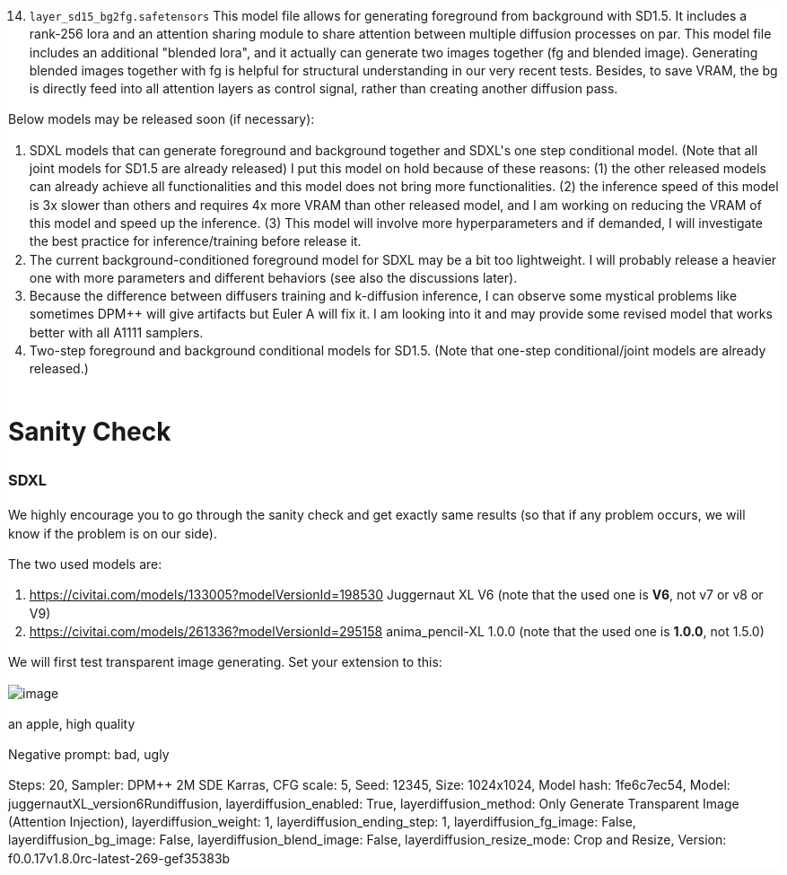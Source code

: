 14. `layer_sd15_bg2fg.safetensors` This model file allows for generating foreground from background with SD1.5. It includes a rank-256 lora and an attention sharing module to share attention between multiple diffusion processes on par. This model file includes an additional "blended lora", and it actually can generate two images together (fg and blended image). Generating blended images together with fg is helpful for structural understanding in our very recent tests. Besides, to save VRAM, the bg is directly feed into all attention layers as control signal, rather than creating another diffusion pass.

Below models may be released soon (if necessary):

1. SDXL models that can generate foreground and background together and SDXL's one step conditional model. (Note that all joint models for SD1.5 are already released) I put this model on hold because of these reasons: (1) the other released models can already achieve all functionalities and this model does not bring more functionalities. (2) the inference speed of this model is 3x slower than others and requires 4x more VRAM than other released model, and I am working on reducing the VRAM of this model and speed up the inference. (3) This model will involve more hyperparameters and if demanded, I will investigate the best practice for inference/training before release it.
2. The current background-conditioned foreground model for SDXL may be a bit too lightweight. I will probably release a heavier one with more parameters and different behaviors (see also the discussions later).
3. Because the difference between diffusers training and k-diffusion inference, I can observe some mystical problems like sometimes DPM++ will give artifacts but Euler A will fix it. I am looking into it and may provide some revised model that works better with all A1111 samplers.
4. Two-step foreground and background conditional models for SD1.5. (Note that one-step conditional/joint models are already released.)

# Sanity Check

### SDXL

We highly encourage you to go through the sanity check and get exactly same results (so that if any problem occurs, we will know if the problem is on our side).

The two used models are:

1. https://civitai.com/models/133005?modelVersionId=198530 Juggernaut XL V6 (note that the used one is **V6**, not v7 or v8 or V9)
2. https://civitai.com/models/261336?modelVersionId=295158 anima_pencil-XL 1.0.0 (note that the used one is **1.0.0**, not 1.5.0)

We will first test transparent image generating. Set your extension to this:

![image](https://github.com/layerdiffusion/sd-forge-layerdiffusion/assets/161511761/5b85b383-89c0-403e-aa07-d6e43ff3b8ae)

an apple, high quality

Negative prompt: bad, ugly

Steps: 20, Sampler: DPM++ 2M SDE Karras, CFG scale: 5, Seed: 12345, Size: 1024x1024, Model hash: 1fe6c7ec54, Model: juggernautXL_version6Rundiffusion, layerdiffusion_enabled: True, layerdiffusion_method: Only Generate Transparent Image (Attention Injection), layerdiffusion_weight: 1, layerdiffusion_ending_step: 1, layerdiffusion_fg_image: False, layerdiffusion_bg_image: False, layerdiffusion_blend_image: False, layerdiffusion_resize_mode: Crop and Resize, Version: f0.0.17v1.8.0rc-latest-269-gef35383b
